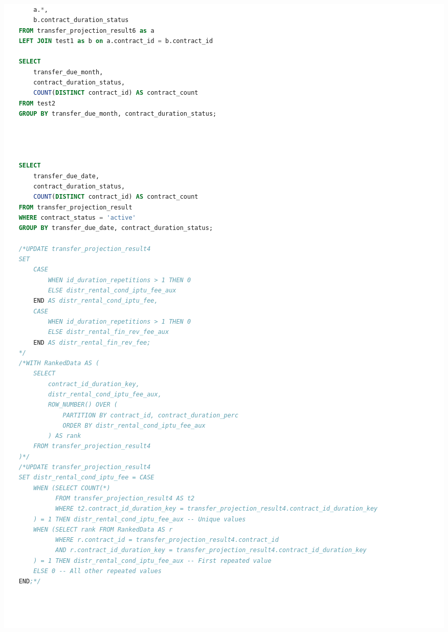 ``` sql
		a.*,
		b.contract_duration_status
	FROM transfer_projection_result6 as a
	LEFT JOIN test1 as b on a.contract_id = b.contract_id

	SELECT
		transfer_due_month,
		contract_duration_status,
		COUNT(DISTINCT contract_id) AS contract_count
	FROM test2
	GROUP BY transfer_due_month, contract_duration_status;




	SELECT
		transfer_due_date,
		contract_duration_status,
		COUNT(DISTINCT contract_id) AS contract_count
	FROM transfer_projection_result
	WHERE contract_status = 'active'
	GROUP BY transfer_due_date, contract_duration_status;

	/*UPDATE transfer_projection_result4
	SET 
	    CASE
	        WHEN id_duration_repetitions > 1 THEN 0
	        ELSE distr_rental_cond_iptu_fee_aux
	    END AS distr_rental_cond_iptu_fee,
	    CASE
	        WHEN id_duration_repetitions > 1 THEN 0
	        ELSE distr_rental_fin_rev_fee_aux
	    END AS distr_rental_fin_rev_fee;
	*/
	/*WITH RankedData AS (
	    SELECT
	        contract_id_duration_key,
	        distr_rental_cond_iptu_fee_aux,
	        ROW_NUMBER() OVER (
	            PARTITION BY contract_id, contract_duration_perc
	            ORDER BY distr_rental_cond_iptu_fee_aux
	        ) AS rank
	    FROM transfer_projection_result4
	)*/
	/*UPDATE transfer_projection_result4
	SET distr_rental_cond_iptu_fee = CASE
	    WHEN (SELECT COUNT(*) 
	          FROM transfer_projection_result4 AS t2 
	          WHERE t2.contract_id_duration_key = transfer_projection_result4.contract_id_duration_key
	    ) = 1 THEN distr_rental_cond_iptu_fee_aux -- Unique values
	    WHEN (SELECT rank FROM RankedData AS r
	          WHERE r.contract_id = transfer_projection_result4.contract_id 
	          AND r.contract_id_duration_key = transfer_projection_result4.contract_id_duration_key
	    ) = 1 THEN distr_rental_cond_iptu_fee_aux -- First repeated value
	    ELSE 0 -- All other repeated values
	END;*/






```
